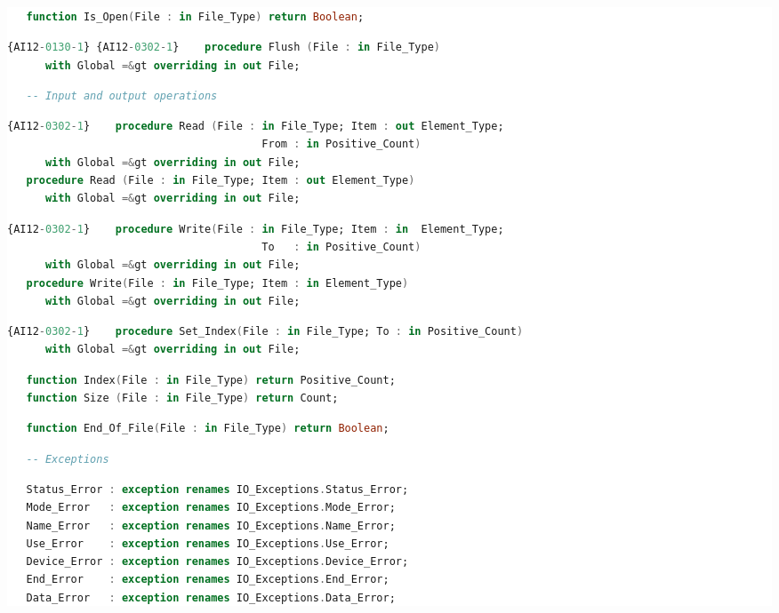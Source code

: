 ```ada
   function Is_Open(File : in File_Type) return Boolean;

```

```ada
{AI12-0130-1} {AI12-0302-1}    procedure Flush (File : in File_Type)
      with Global =&gt overriding in out File;

```

```ada
   -- Input and output operations

```

```ada
{AI12-0302-1}    procedure Read (File : in File_Type; Item : out Element_Type;
                                        From : in Positive_Count)
      with Global =&gt overriding in out File;
   procedure Read (File : in File_Type; Item : out Element_Type)
      with Global =&gt overriding in out File;

```

```ada
{AI12-0302-1}    procedure Write(File : in File_Type; Item : in  Element_Type;
                                        To   : in Positive_Count)
      with Global =&gt overriding in out File;
   procedure Write(File : in File_Type; Item : in Element_Type)
      with Global =&gt overriding in out File;

```

```ada
{AI12-0302-1}    procedure Set_Index(File : in File_Type; To : in Positive_Count)
      with Global =&gt overriding in out File;

```

```ada
   function Index(File : in File_Type) return Positive_Count;
   function Size (File : in File_Type) return Count;

```

```ada
   function End_Of_File(File : in File_Type) return Boolean;

```

```ada
   -- Exceptions

```

```ada
   Status_Error : exception renames IO_Exceptions.Status_Error;
   Mode_Error   : exception renames IO_Exceptions.Mode_Error;
   Name_Error   : exception renames IO_Exceptions.Name_Error;
   Use_Error    : exception renames IO_Exceptions.Use_Error;
   Device_Error : exception renames IO_Exceptions.Device_Error;
   End_Error    : exception renames IO_Exceptions.End_Error;
   Data_Error   : exception renames IO_Exceptions.Data_Error;

```
